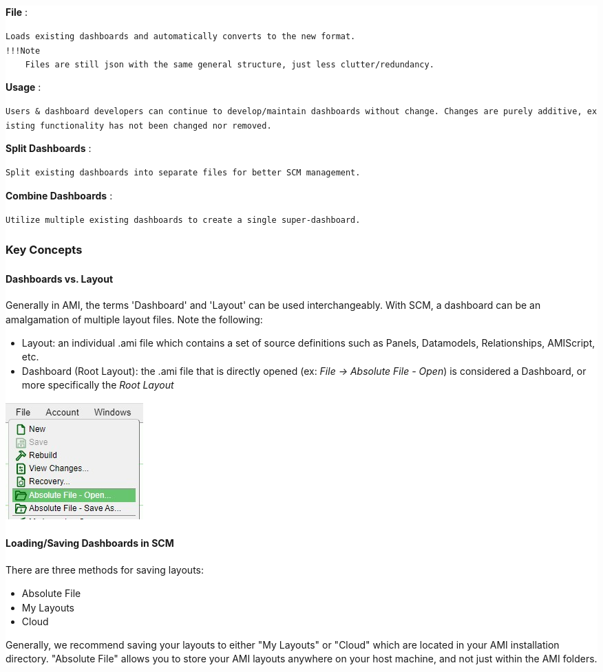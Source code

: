 **File** 
: 
	
	Loads existing dashboards and automatically converts to the new format. 
	!!!Note 
		Files are still json with the same general structure, just less clutter/redundancy.

**Usage** 
: 

	Users & dashboard developers can continue to develop/maintain dashboards without change. Changes are purely additive, existing functionality has not been changed nor removed.

**Split Dashboards** 
: 

	Split existing dashboards into separate files for better SCM management.

**Combine Dashboards** 
: 

	Utilize multiple existing dashboards to create a single super-dashboard.

### Key Concepts

#### Dashboards vs. Layout

Generally in AMI, the terms 'Dashboard' and 'Layout' can be used interchangeably. With SCM, a dashboard can be an amalgamation of multiple layout files. Note the following: 

-   Layout: an individual .ami file which contains a set of source definitions such as Panels, Datamodels, Relationships, AMIScript, etc. 
-   Dashboard (Root Layout): the .ami file that is directly opened (ex: *File -> Absolute File - Open*) is considered a Dashboard, or more specifically the *Root Layout*

![](../resources/legacy_mediawiki/Scm.absolutefile.jpg "Scm.absolutefile.jpg")


#### Loading/Saving Dashboards in SCM

There are three methods for saving layouts: 

-	Absolute File
-	My Layouts
-	Cloud

Generally, we recommend saving your layouts to either "My Layouts" or "Cloud" which are located in your AMI installation directory. "Absolute File" allows you to store your AMI layouts anywhere on your host machine, and not just within the AMI folders.
